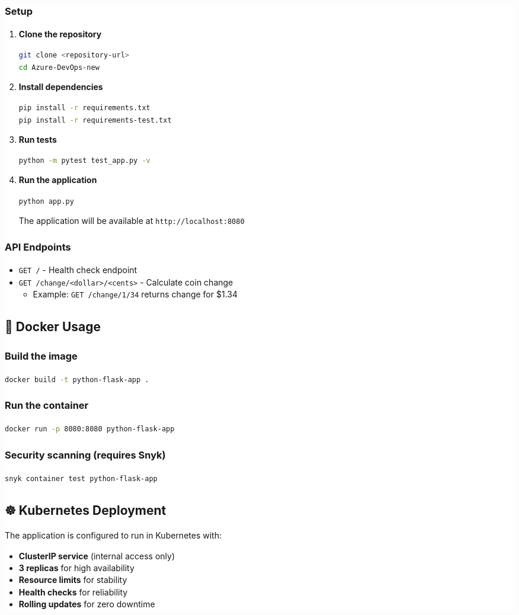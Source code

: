 ### Setup
1. **Clone the repository**
   ```bash
   git clone <repository-url>
   cd Azure-DevOps-new
   ```

2. **Install dependencies**
   ```bash
   pip install -r requirements.txt
   pip install -r requirements-test.txt
   ```

3. **Run tests**
   ```bash
   python -m pytest test_app.py -v
   ```

4. **Run the application**
   ```bash
   python app.py
   ```
   
   The application will be available at `http://localhost:8080`

### API Endpoints
- `GET /` - Health check endpoint
- `GET /change/<dollar>/<cents>` - Calculate coin change
  - Example: `GET /change/1/34` returns change for $1.34

## 🐳 Docker Usage

### Build the image
```bash
docker build -t python-flask-app .
```

### Run the container
```bash
docker run -p 8080:8080 python-flask-app
```

### Security scanning (requires Snyk)
```bash
snyk container test python-flask-app
```

## ☸️ Kubernetes Deployment

The application is configured to run in Kubernetes with:
- **ClusterIP service** (internal access only)
- **3 replicas** for high availability
- **Resource limits** for stability
- **Health checks** for reliability
- **Rolling updates** for zero downtime
